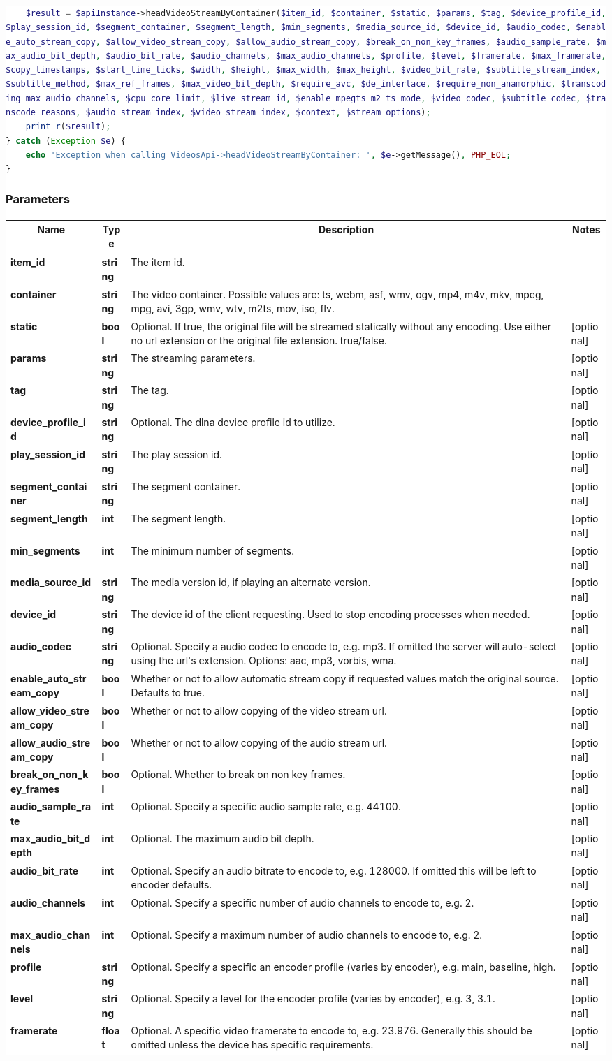 ```php
    $result = $apiInstance->headVideoStreamByContainer($item_id, $container, $static, $params, $tag, $device_profile_id, $play_session_id, $segment_container, $segment_length, $min_segments, $media_source_id, $device_id, $audio_codec, $enable_auto_stream_copy, $allow_video_stream_copy, $allow_audio_stream_copy, $break_on_non_key_frames, $audio_sample_rate, $max_audio_bit_depth, $audio_bit_rate, $audio_channels, $max_audio_channels, $profile, $level, $framerate, $max_framerate, $copy_timestamps, $start_time_ticks, $width, $height, $max_width, $max_height, $video_bit_rate, $subtitle_stream_index, $subtitle_method, $max_ref_frames, $max_video_bit_depth, $require_avc, $de_interlace, $require_non_anamorphic, $transcoding_max_audio_channels, $cpu_core_limit, $live_stream_id, $enable_mpegts_m2_ts_mode, $video_codec, $subtitle_codec, $transcode_reasons, $audio_stream_index, $video_stream_index, $context, $stream_options);
    print_r($result);
} catch (Exception $e) {
    echo 'Exception when calling VideosApi->headVideoStreamByContainer: ', $e->getMessage(), PHP_EOL;
}
```

### Parameters

| Name | Type | Description  | Notes |
| ------------- | ------------- | ------------- | ------------- |
| **item_id** | **string**| The item id. | |
| **container** | **string**| The video container. Possible values are: ts, webm, asf, wmv, ogv, mp4, m4v, mkv, mpeg, mpg, avi, 3gp, wmv, wtv, m2ts, mov, iso, flv. | |
| **static** | **bool**| Optional. If true, the original file will be streamed statically without any encoding. Use either no url extension or the original file extension. true/false. | [optional] |
| **params** | **string**| The streaming parameters. | [optional] |
| **tag** | **string**| The tag. | [optional] |
| **device_profile_id** | **string**| Optional. The dlna device profile id to utilize. | [optional] |
| **play_session_id** | **string**| The play session id. | [optional] |
| **segment_container** | **string**| The segment container. | [optional] |
| **segment_length** | **int**| The segment length. | [optional] |
| **min_segments** | **int**| The minimum number of segments. | [optional] |
| **media_source_id** | **string**| The media version id, if playing an alternate version. | [optional] |
| **device_id** | **string**| The device id of the client requesting. Used to stop encoding processes when needed. | [optional] |
| **audio_codec** | **string**| Optional. Specify a audio codec to encode to, e.g. mp3. If omitted the server will auto-select using the url&#39;s extension. Options: aac, mp3, vorbis, wma. | [optional] |
| **enable_auto_stream_copy** | **bool**| Whether or not to allow automatic stream copy if requested values match the original source. Defaults to true. | [optional] |
| **allow_video_stream_copy** | **bool**| Whether or not to allow copying of the video stream url. | [optional] |
| **allow_audio_stream_copy** | **bool**| Whether or not to allow copying of the audio stream url. | [optional] |
| **break_on_non_key_frames** | **bool**| Optional. Whether to break on non key frames. | [optional] |
| **audio_sample_rate** | **int**| Optional. Specify a specific audio sample rate, e.g. 44100. | [optional] |
| **max_audio_bit_depth** | **int**| Optional. The maximum audio bit depth. | [optional] |
| **audio_bit_rate** | **int**| Optional. Specify an audio bitrate to encode to, e.g. 128000. If omitted this will be left to encoder defaults. | [optional] |
| **audio_channels** | **int**| Optional. Specify a specific number of audio channels to encode to, e.g. 2. | [optional] |
| **max_audio_channels** | **int**| Optional. Specify a maximum number of audio channels to encode to, e.g. 2. | [optional] |
| **profile** | **string**| Optional. Specify a specific an encoder profile (varies by encoder), e.g. main, baseline, high. | [optional] |
| **level** | **string**| Optional. Specify a level for the encoder profile (varies by encoder), e.g. 3, 3.1. | [optional] |
| **framerate** | **float**| Optional. A specific video framerate to encode to, e.g. 23.976. Generally this should be omitted unless the device has specific requirements. | [optional] |